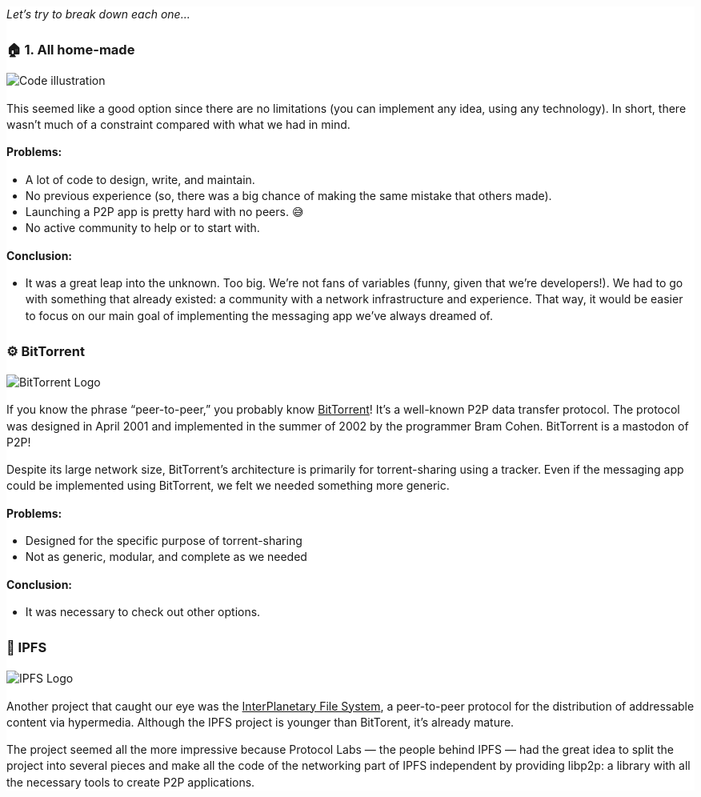 _Let’s try to break down each one..._



### 🏠 1. All home-made

![Code illustration](https://i.imgur.com/Uq2oPoq.jpg)

This seemed like a good option since there are no limitations (you can implement any idea, using any technology). In short, there wasn’t much of a constraint compared with what we had in mind.

**Problems:**
- A lot of code to design, write, and maintain.
- No previous experience (so, there was a big chance of making the same mistake that others made).
- Launching a P2P app is pretty hard with no peers. 😅
- No active community to help or to start with.

**Conclusion:**
* It was a great leap into the unknown. Too big. We’re not fans of variables (funny, given that we’re developers!). We had to go with something that already existed: a community with a network infrastructure and experience. That way, it would be easier to focus on our main goal of implementing the messaging app we’ve always dreamed of.

### ⚙️  BitTorrent

![BitTorrent Logo](https://i.imgur.com/kruZWFj.png)


If you know the phrase “peer-to-peer,” you probably know [BitTorrent](https://www.bittorrent.com/)! It’s a well-known P2P data transfer protocol. The protocol was designed in April 2001 and implemented in the summer of 2002 by the programmer Bram Cohen. BitTorrent is a mastodon of P2P!

Despite its large network size, BitTorrent’s architecture is primarily for torrent-sharing using a tracker. Even if the messaging app could be implemented using BitTorrent, we felt we needed something more generic.

**Problems:**
- Designed for the specific purpose of torrent-sharing
- Not as generic, modular, and complete as we needed

**Conclusion:**
* It was necessary to check out other options.


### 📘 IPFS

![IPFS Logo](https://i.imgur.com/xmrplgH.png)

Another project that caught our eye was the [InterPlanetary File System](https://ipfs.io/), a peer-to-peer protocol for the distribution of addressable content via hypermedia. Although the IPFS project is younger than BitTorent, it’s already mature.

The project seemed all the more impressive because Protocol Labs — the people behind IPFS — had the great idea to split the project into several pieces and make all the code of the networking part of IPFS independent by providing libp2p: a library with all the necessary tools to create P2P applications.
